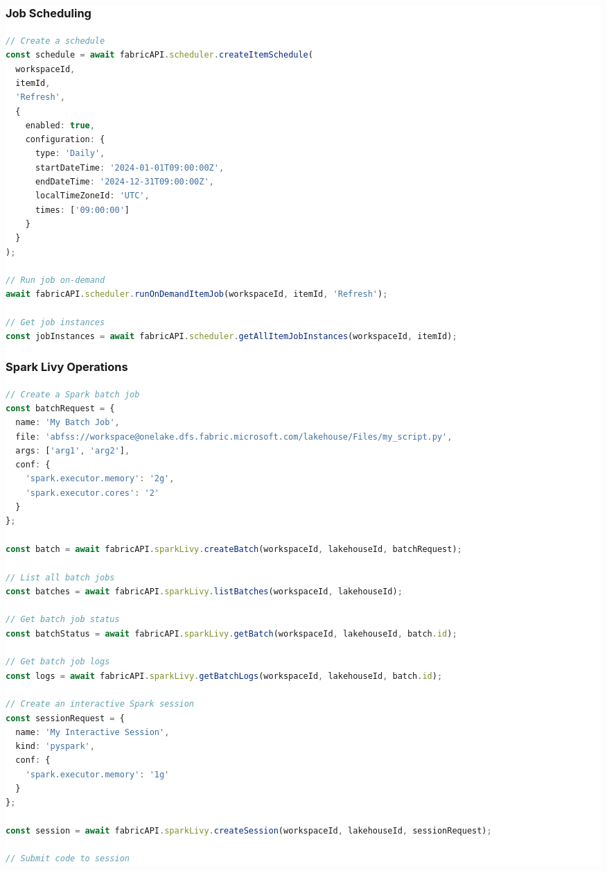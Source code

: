 ### Job Scheduling

```typescript
// Create a schedule
const schedule = await fabricAPI.scheduler.createItemSchedule(
  workspaceId, 
  itemId, 
  'Refresh',
  {
    enabled: true,
    configuration: {
      type: 'Daily',
      startDateTime: '2024-01-01T09:00:00Z',
      endDateTime: '2024-12-31T09:00:00Z',
      localTimeZoneId: 'UTC',
      times: ['09:00:00']
    }
  }
);

// Run job on-demand
await fabricAPI.scheduler.runOnDemandItemJob(workspaceId, itemId, 'Refresh');

// Get job instances
const jobInstances = await fabricAPI.scheduler.getAllItemJobInstances(workspaceId, itemId);
```

### Spark Livy Operations

```typescript
// Create a Spark batch job
const batchRequest = {
  name: 'My Batch Job',
  file: 'abfss://workspace@onelake.dfs.fabric.microsoft.com/lakehouse/Files/my_script.py',
  args: ['arg1', 'arg2'],
  conf: {
    'spark.executor.memory': '2g',
    'spark.executor.cores': '2'
  }
};

const batch = await fabricAPI.sparkLivy.createBatch(workspaceId, lakehouseId, batchRequest);

// List all batch jobs
const batches = await fabricAPI.sparkLivy.listBatches(workspaceId, lakehouseId);

// Get batch job status
const batchStatus = await fabricAPI.sparkLivy.getBatch(workspaceId, lakehouseId, batch.id);

// Get batch job logs
const logs = await fabricAPI.sparkLivy.getBatchLogs(workspaceId, lakehouseId, batch.id);

// Create an interactive Spark session
const sessionRequest = {
  name: 'My Interactive Session',
  kind: 'pyspark',
  conf: {
    'spark.executor.memory': '1g'
  }
};

const session = await fabricAPI.sparkLivy.createSession(workspaceId, lakehouseId, sessionRequest);

// Submit code to session
```